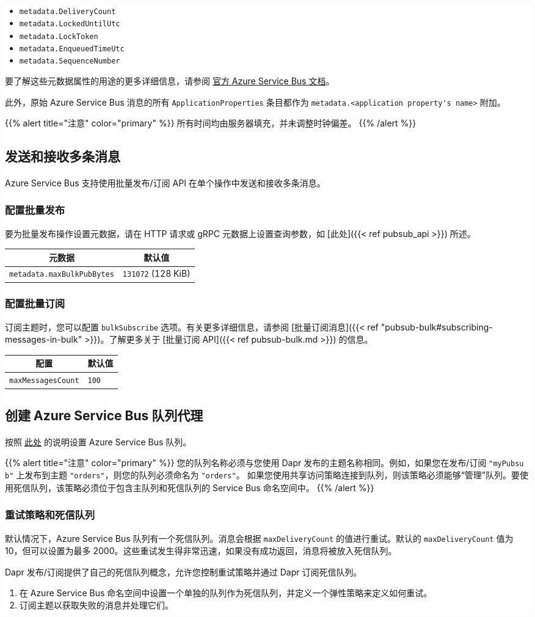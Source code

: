 - `metadata.DeliveryCount`
- `metadata.LockedUntilUtc`
- `metadata.LockToken`
- `metadata.EnqueuedTimeUtc`
- `metadata.SequenceNumber`

要了解这些元数据属性的用途的更多详细信息，请参阅 [官方 Azure Service Bus 文档](https://docs.microsoft.com/rest/api/servicebus/message-headers-and-properties#message-headers)。

此外，原始 Azure Service Bus 消息的所有 `ApplicationProperties` 条目都作为 `metadata.<application property's name>` 附加。

{{% alert title="注意" color="primary" %}}
所有时间均由服务器填充，并未调整时钟偏差。
{{% /alert %}}

## 发送和接收多条消息

Azure Service Bus 支持使用批量发布/订阅 API 在单个操作中发送和接收多条消息。

### 配置批量发布

要为批量发布操作设置元数据，请在 HTTP 请求或 gRPC 元数据上设置查询参数，如 [此处]({{< ref pubsub_api >}}) 所述。

| 元数据 | 默认值 |
|----------|---------|
| `metadata.maxBulkPubBytes` | `131072` (128 KiB) |

### 配置批量订阅

订阅主题时，您可以配置 `bulkSubscribe` 选项。有关更多详细信息，请参阅 [批量订阅消息]({{< ref "pubsub-bulk#subscribing-messages-in-bulk" >}})。了解更多关于 [批量订阅 API]({{< ref pubsub-bulk.md >}}) 的信息。

| 配置 | 默认值 |
|---------------|---------|
| `maxMessagesCount` | `100` |

## 创建 Azure Service Bus 队列代理

按照 [此处](https://learn.microsoft.com/azure/service-bus-messaging/service-bus-quickstart-portal) 的说明设置 Azure Service Bus 队列。

{{% alert title="注意" color="primary" %}}
您的队列名称必须与您使用 Dapr 发布的主题名称相同。例如，如果您在发布/订阅 `"myPubsub"` 上发布到主题 `"orders"`，则您的队列必须命名为 `"orders"`。
如果您使用共享访问策略连接到队列，则该策略必须能够“管理”队列。要使用死信队列，该策略必须位于包含主队列和死信队列的 Service Bus 命名空间中。
{{% /alert %}}

### 重试策略和死信队列

默认情况下，Azure Service Bus 队列有一个死信队列。消息会根据 `maxDeliveryCount` 的值进行重试。默认的 `maxDeliveryCount` 值为 10，但可以设置为最多 2000。这些重试发生得非常迅速，如果没有成功返回，消息将被放入死信队列。

Dapr 发布/订阅提供了自己的死信队列概念，允许您控制重试策略并通过 Dapr 订阅死信队列。
1. 在 Azure Service Bus 命名空间中设置一个单独的队列作为死信队列，并定义一个弹性策略来定义如何重试。
1. 订阅主题以获取失败的消息并处理它们。
